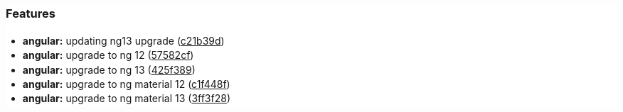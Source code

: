 ### Features

- **angular:** updating ng13 upgrade ([c21b39d](https://github.com/Teradata/covalent/commit/c21b39dec4b0b7d9a8fb2d1093ba37382707a3bc))
- **angular:** upgrade to ng 12 ([57582cf](https://github.com/Teradata/covalent/commit/57582cf9c2c13f1b082ca7e8937c13802c940cb5))
- **angular:** upgrade to ng 13 ([425f389](https://github.com/Teradata/covalent/commit/425f3892813c0beee7799245db244a812da92651))
- **angular:** upgrade to ng material 12 ([c1f448f](https://github.com/Teradata/covalent/commit/c1f448fd62c678821a70b57870d06c89cda90ac8))
- **angular:** upgrade to ng material 13 ([3ff3f28](https://github.com/Teradata/covalent/commit/3ff3f2888751c2fc15ea43a3dc3baee8bb406ee0))
